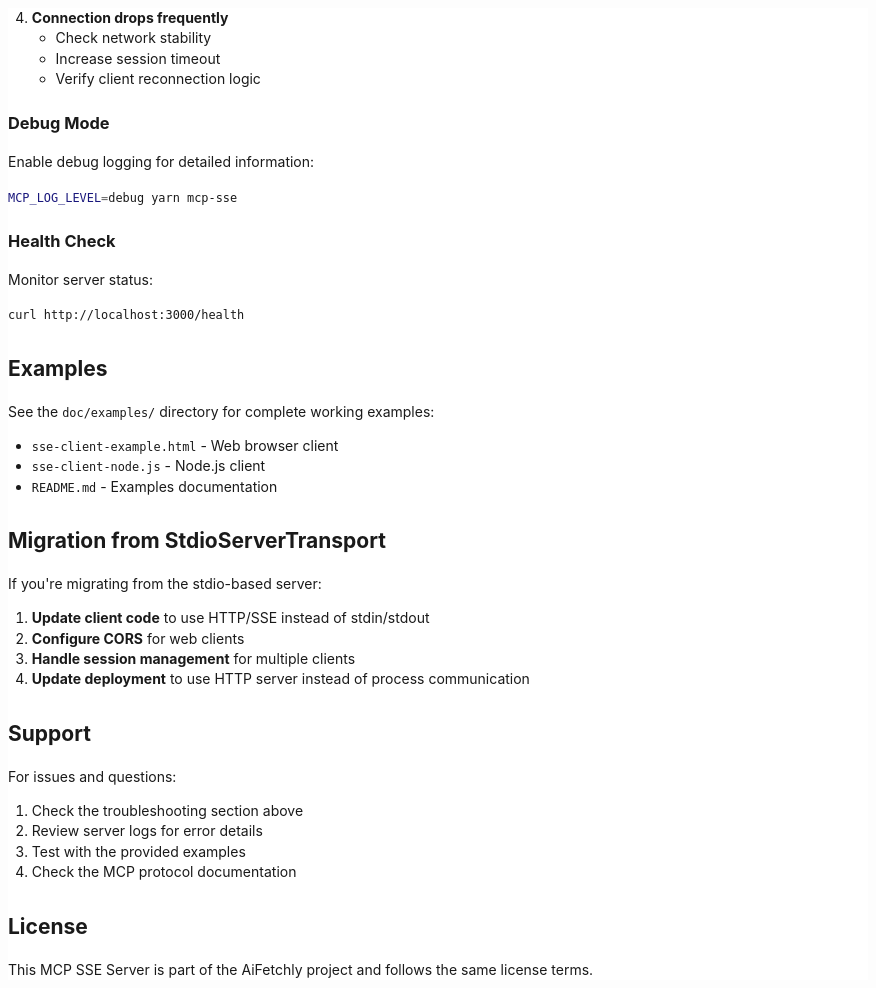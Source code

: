 4. **Connection drops frequently**
   - Check network stability
   - Increase session timeout
   - Verify client reconnection logic

### Debug Mode
Enable debug logging for detailed information:
```bash
MCP_LOG_LEVEL=debug yarn mcp-sse
```

### Health Check
Monitor server status:
```bash
curl http://localhost:3000/health
```

## Examples

See the `doc/examples/` directory for complete working examples:
- `sse-client-example.html` - Web browser client
- `sse-client-node.js` - Node.js client
- `README.md` - Examples documentation

## Migration from StdioServerTransport

If you're migrating from the stdio-based server:

1. **Update client code** to use HTTP/SSE instead of stdin/stdout
2. **Configure CORS** for web clients
3. **Handle session management** for multiple clients
4. **Update deployment** to use HTTP server instead of process communication

## Support

For issues and questions:
1. Check the troubleshooting section above
2. Review server logs for error details
3. Test with the provided examples
4. Check the MCP protocol documentation

## License

This MCP SSE Server is part of the AiFetchly project and follows the same license terms.

